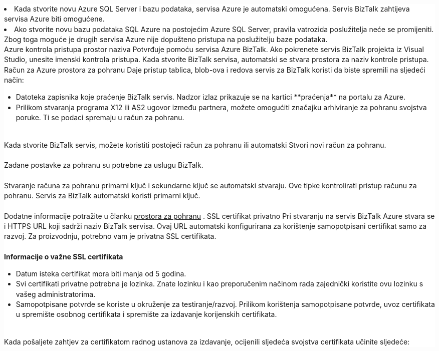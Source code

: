 <li> Kada stvorite novu Azure SQL Server i bazu podataka, servisa Azure je automatski omogućena. Servis BizTalk zahtijeva servisa Azure biti omogućene.</li>
<li>Ako stvorite novu bazu podataka SQL Azure na postojećim Azure SQL Server, pravila vatrozida poslužitelja neće se promijeniti. Zbog toga moguće je drugih servisa Azure nije dopušteno pristupa na poslužitelju baze podataka.</li>
</ul>
</td>
</tr>
<tr>
<td>Azure kontrola pristupa prostor naziva</td>
<td>Potvrđuje pomoću servisa Azure BizTalk. Ako pokrenete servis BizTalk projekta iz Visual Studio, unesite imenski kontrola pristupa. Kada stvorite BizTalk servisa, automatski se stvara prostora za naziv kontrole pristupa.</td>
</tr>

<tr>
<td>Račun za Azure prostora za pohranu</td>
<td>Daje pristup tablica, blob-ova i redova servis za BizTalk koristi da biste spremili na sljedeći način:

<ul>
<li>Datoteka zapisnika koje praćenje BizTalk servis. Nadzor izlaz prikazuje se na kartici **praćenja** na portalu za Azure.</li>
<li>Prilikom stvaranja programa X12 ili AS2 ugovor između partnera, možete omogućiti značajku arhiviranje za pohranu svojstva poruke. Ti se podaci spremaju u račun za pohranu.</li>
</ul>
<br/>
Kada stvorite BizTalk servis, možete koristiti postojeći račun za pohranu ili automatski Stvori novi račun za pohranu.
<br/><br/>
Zadane postavke za pohranu su potrebne za uslugu BizTalk.
<br/><br/>
Stvaranje računa za pohranu primarni ključ i sekundarne ključ se automatski stvaraju. Ove tipke kontrolirati pristup računu za pohranu. Servis za BizTalk automatski koristi primarni ključ.
<br/><br/>
Dodatne informacije potražite u članku <a HREF="http://go.microsoft.com/fwlink/p/?LinkID=285671">prostora za pohranu</a> .
</td>
</tr>

<tr>
<td>SSL certifikat privatno</td>
<td>
Pri stvaranju na servis BizTalk Azure stvara se i HTTPS URL koji sadrži naziv BizTalk servisa. Ovaj URL automatski konfigurirana za korištenje samopotpisani certifikat samo za razvoj. Za proizvodnju, potrebno vam je privatna SSL certifikata.
<br/><br/>
<strong>Informacije o važne SSL certifikata</strong>

<ul>
<li>Datum isteka certifikat mora biti manja od 5 godina.</li>
<li>Svi certifikati privatne potrebna je lozinka. Znate lozinku i kao preporučenim načinom rada zajednički koristite ovu lozinku s vašeg administratorima.</li>
<li>Samopotpisane potvrde se koriste u okruženje za testiranje/razvoj. Prilikom korištenja samopotpisane potvrde, uvoz certifikata u spremište osobnog certifikata i spremište za izdavanje korijenskih certifikata.</li>
</ul>
<br/>Kada pošaljete zahtjev za certifikatom radnog ustanova za izdavanje, ocijenili sljedeća svojstva certifikata učinite sljedeće:
<br/>
